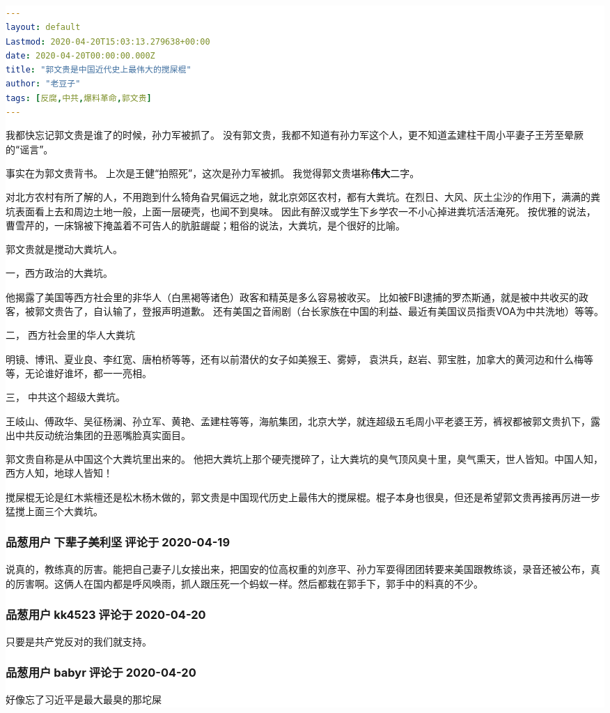 ```yaml
---
layout: default
Lastmod: 2020-04-20T15:03:13.279638+00:00
date: 2020-04-20T00:00:00.000Z
title: "郭文贵是中国近代史上最伟大的搅屎棍"
author: "老豆子"
tags: [反腐,中共,爆料革命,郭文贵]
---
```


我都快忘记郭文贵是谁了的时候，孙力军被抓了。 没有郭文贵，我都不知道有孙力军这个人，更不知道孟建柱干周小平妻子王芳至晕厥的“谣言”。   
  
事实在为郭文贵背书。 上次是王健“拍照死”，这次是孙力军被抓。 我觉得郭文贵堪称**伟大**二字。   
  
对北方农村有所了解的人，不用跑到什么犄角旮旯偏远之地，就北京郊区农村，都有大粪坑。在烈日、大风、灰土尘沙的作用下，满满的粪坑表面看上去和周边土地一般，上面一层硬壳，也闻不到臭味。 因此有醉汉或学生下乡学农一不小心掉进粪坑活活淹死。 按优雅的说法，曹雪芹的，一床锦被下掩盖着不可告人的肮脏龌龊；粗俗的说法，大粪坑，是个很好的比喻。  
  
  
郭文贵就是搅动大粪坑人。  
  
  
一，西方政治的大粪坑。  
  
他揭露了美国等西方社会里的非华人（白黑褐等诸色）政客和精英是多么容易被收买。 比如被FBI逮捕的罗杰斯通，就是被中共收买的政客，被郭文贵告了，自认输了，登报声明道歉。 还有美国之音闹剧（台长家族在中国的利益、最近有美国议员指责VOA为中共洗地）等等。  
  
  
二， 西方社会里的华人大粪坑  
  
明镜、博讯、夏业良、李红宽、唐柏桥等等，还有以前潜伏的女子如美猴王、雾婷， 袁洪兵，赵岩、郭宝胜，加拿大的黄河边和什么梅等等，无论谁好谁坏，都一一亮相。  
  
  
三， 中共这个超级大粪坑。  
  
王岐山、傅政华、吴征杨澜、孙立军、黄艳、孟建柱等等，海航集团，北京大学，就连超级五毛周小平老婆王芳，裤衩都被郭文贵扒下，露出中共反动统治集团的丑恶嘴脸真实面目。  
  
  
郭文贵自称是从中国这个大粪坑里出来的。 他把大粪坑上那个硬壳搅碎了，让大粪坑的臭气顶风臭十里，臭气熏天，世人皆知。中国人知，西方人知，地球人皆知！  
  
  
搅屎棍无论是红木紫檀还是松木杨木做的，郭文贵是中国现代历史上最伟大的搅屎棍。棍子本身也很臭，但还是希望郭文贵再接再厉进一步猛搅上面三个大粪坑。

            
### 品葱用户 **下辈子美利坚** 评论于 2020-04-19
        
说真的，教练真的厉害。能把自己妻子儿女接出来，把国安的位高权重的刘彦平、孙力军耍得团团转要来美国跟教练谈，录音还被公布，真的厉害啊。这俩人在国内都是呼风唤雨，抓人跟压死一个蚂蚁一样。然后都栽在郭手下，郭手中的料真的不少。
        


            
### 品葱用户 **kk4523** 评论于 2020-04-20
        
只要是共产党反对的我们就支持。
        


            
### 品葱用户 **babyr** 评论于 2020-04-20
        
好像忘了习近平是最大最臭的那坨屎
        